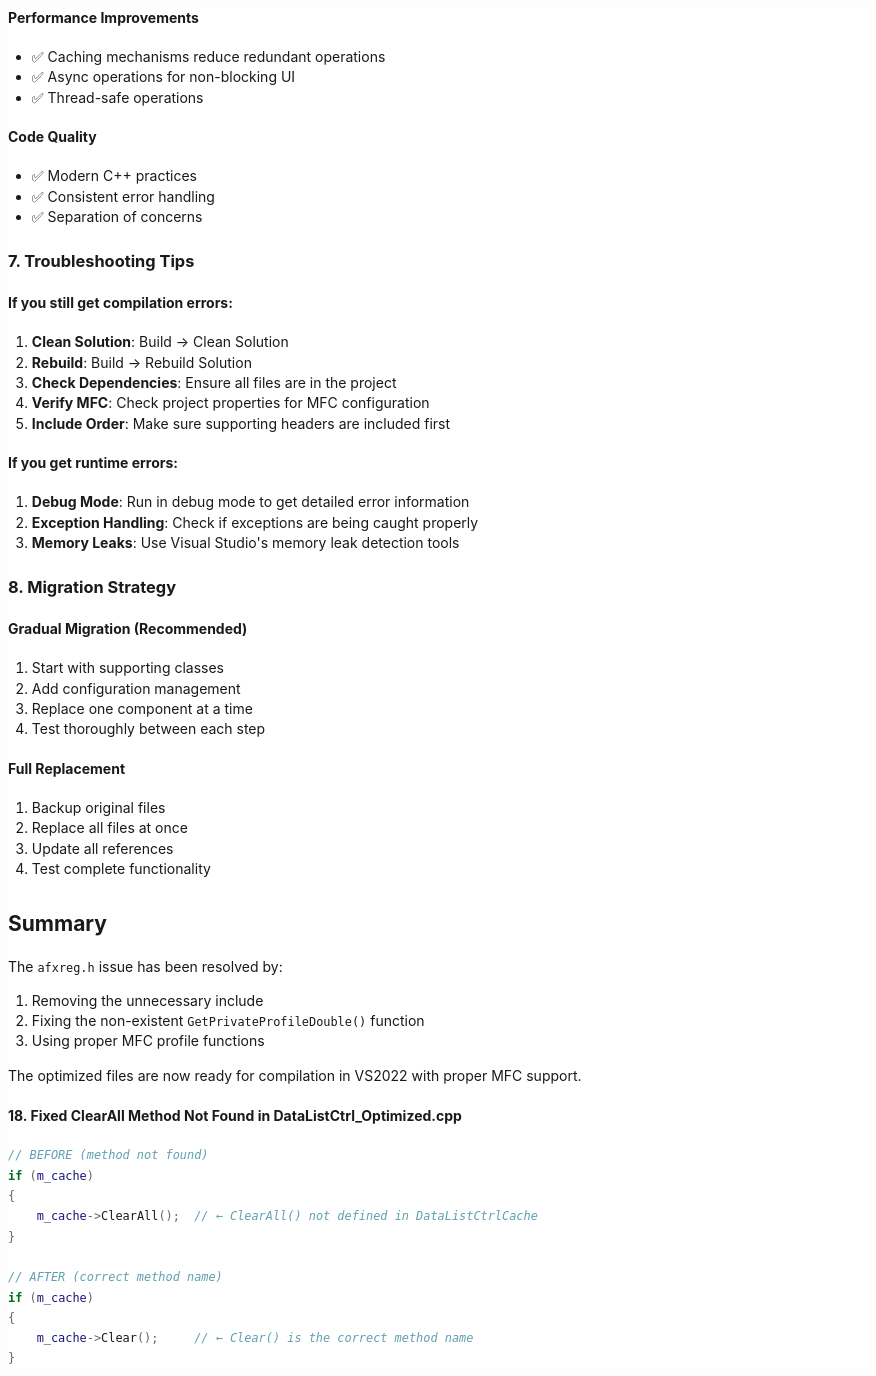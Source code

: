 #### Performance Improvements
- ✅ Caching mechanisms reduce redundant operations
- ✅ Async operations for non-blocking UI
- ✅ Thread-safe operations

#### Code Quality
- ✅ Modern C++ practices
- ✅ Consistent error handling
- ✅ Separation of concerns

### 7. Troubleshooting Tips

#### If you still get compilation errors:
1. **Clean Solution**: Build → Clean Solution
2. **Rebuild**: Build → Rebuild Solution
3. **Check Dependencies**: Ensure all files are in the project
4. **Verify MFC**: Check project properties for MFC configuration
5. **Include Order**: Make sure supporting headers are included first

#### If you get runtime errors:
1. **Debug Mode**: Run in debug mode to get detailed error information
2. **Exception Handling**: Check if exceptions are being caught properly
3. **Memory Leaks**: Use Visual Studio's memory leak detection tools

### 8. Migration Strategy

#### Gradual Migration (Recommended)
1. Start with supporting classes
2. Add configuration management
3. Replace one component at a time
4. Test thoroughly between each step

#### Full Replacement
1. Backup original files
2. Replace all files at once
3. Update all references
4. Test complete functionality

## Summary

The `afxreg.h` issue has been resolved by:
1. Removing the unnecessary include
2. Fixing the non-existent `GetPrivateProfileDouble()` function
3. Using proper MFC profile functions

The optimized files are now ready for compilation in VS2022 with proper MFC support.

#### 18. Fixed ClearAll Method Not Found in DataListCtrl_Optimized.cpp
```cpp
// BEFORE (method not found)
if (m_cache)
{
    m_cache->ClearAll();  // ← ClearAll() not defined in DataListCtrlCache
}

// AFTER (correct method name)
if (m_cache)
{
    m_cache->Clear();     // ← Clear() is the correct method name
}
```
